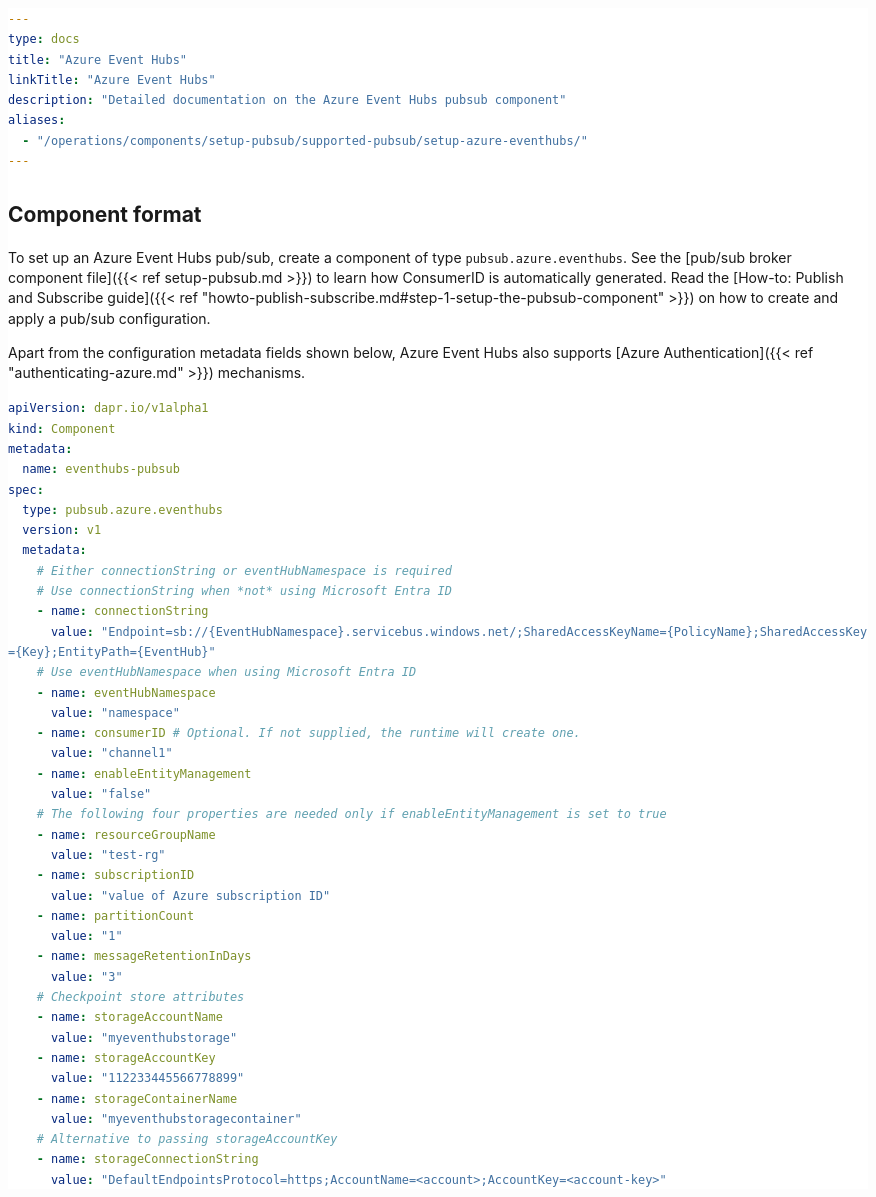 ```yaml
---
type: docs
title: "Azure Event Hubs"
linkTitle: "Azure Event Hubs"
description: "Detailed documentation on the Azure Event Hubs pubsub component"
aliases:
  - "/operations/components/setup-pubsub/supported-pubsub/setup-azure-eventhubs/"
---
```


## Component format

To set up an Azure Event Hubs pub/sub, create a component of type `pubsub.azure.eventhubs`. See the [pub/sub broker component file]({{< ref setup-pubsub.md >}}) to learn how ConsumerID is automatically generated. Read the [How-to: Publish and Subscribe guide]({{< ref "howto-publish-subscribe.md#step-1-setup-the-pubsub-component" >}}) on how to create and apply a pub/sub configuration.

Apart from the configuration metadata fields shown below, Azure Event Hubs also supports [Azure Authentication]({{< ref "authenticating-azure.md" >}}) mechanisms. 

```yaml
apiVersion: dapr.io/v1alpha1
kind: Component
metadata:
  name: eventhubs-pubsub
spec:
  type: pubsub.azure.eventhubs
  version: v1
  metadata:
    # Either connectionString or eventHubNamespace is required
    # Use connectionString when *not* using Microsoft Entra ID
    - name: connectionString
      value: "Endpoint=sb://{EventHubNamespace}.servicebus.windows.net/;SharedAccessKeyName={PolicyName};SharedAccessKey={Key};EntityPath={EventHub}"
    # Use eventHubNamespace when using Microsoft Entra ID
    - name: eventHubNamespace
      value: "namespace"
    - name: consumerID # Optional. If not supplied, the runtime will create one.
      value: "channel1"
    - name: enableEntityManagement
      value: "false"
    # The following four properties are needed only if enableEntityManagement is set to true
    - name: resourceGroupName
      value: "test-rg"
    - name: subscriptionID
      value: "value of Azure subscription ID"
    - name: partitionCount
      value: "1"
    - name: messageRetentionInDays
      value: "3"
    # Checkpoint store attributes
    - name: storageAccountName
      value: "myeventhubstorage"
    - name: storageAccountKey
      value: "112233445566778899"
    - name: storageContainerName
      value: "myeventhubstoragecontainer"
    # Alternative to passing storageAccountKey
    - name: storageConnectionString
      value: "DefaultEndpointsProtocol=https;AccountName=<account>;AccountKey=<account-key>"
```
